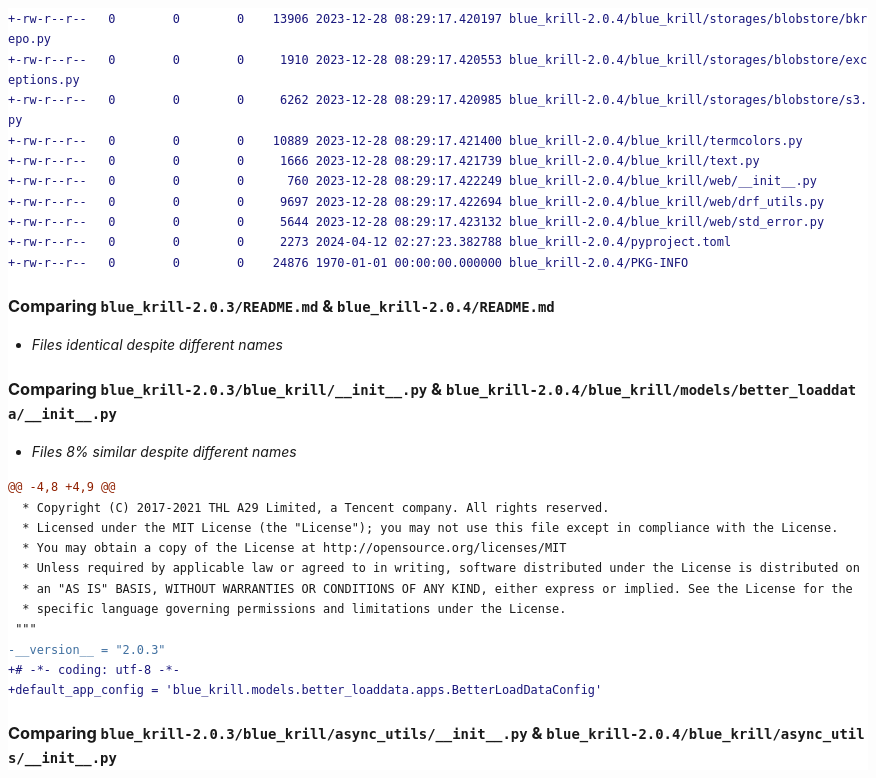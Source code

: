 ```diff
+-rw-r--r--   0        0        0    13906 2023-12-28 08:29:17.420197 blue_krill-2.0.4/blue_krill/storages/blobstore/bkrepo.py
+-rw-r--r--   0        0        0     1910 2023-12-28 08:29:17.420553 blue_krill-2.0.4/blue_krill/storages/blobstore/exceptions.py
+-rw-r--r--   0        0        0     6262 2023-12-28 08:29:17.420985 blue_krill-2.0.4/blue_krill/storages/blobstore/s3.py
+-rw-r--r--   0        0        0    10889 2023-12-28 08:29:17.421400 blue_krill-2.0.4/blue_krill/termcolors.py
+-rw-r--r--   0        0        0     1666 2023-12-28 08:29:17.421739 blue_krill-2.0.4/blue_krill/text.py
+-rw-r--r--   0        0        0      760 2023-12-28 08:29:17.422249 blue_krill-2.0.4/blue_krill/web/__init__.py
+-rw-r--r--   0        0        0     9697 2023-12-28 08:29:17.422694 blue_krill-2.0.4/blue_krill/web/drf_utils.py
+-rw-r--r--   0        0        0     5644 2023-12-28 08:29:17.423132 blue_krill-2.0.4/blue_krill/web/std_error.py
+-rw-r--r--   0        0        0     2273 2024-04-12 02:27:23.382788 blue_krill-2.0.4/pyproject.toml
+-rw-r--r--   0        0        0    24876 1970-01-01 00:00:00.000000 blue_krill-2.0.4/PKG-INFO
```

### Comparing `blue_krill-2.0.3/README.md` & `blue_krill-2.0.4/README.md`

 * *Files identical despite different names*

### Comparing `blue_krill-2.0.3/blue_krill/__init__.py` & `blue_krill-2.0.4/blue_krill/models/better_loaddata/__init__.py`

 * *Files 8% similar despite different names*

```diff
@@ -4,8 +4,9 @@
  * Copyright (C) 2017-2021 THL A29 Limited, a Tencent company. All rights reserved.
  * Licensed under the MIT License (the "License"); you may not use this file except in compliance with the License.
  * You may obtain a copy of the License at http://opensource.org/licenses/MIT
  * Unless required by applicable law or agreed to in writing, software distributed under the License is distributed on
  * an "AS IS" BASIS, WITHOUT WARRANTIES OR CONDITIONS OF ANY KIND, either express or implied. See the License for the
  * specific language governing permissions and limitations under the License.
 """
-__version__ = "2.0.3"
+# -*- coding: utf-8 -*-
+default_app_config = 'blue_krill.models.better_loaddata.apps.BetterLoadDataConfig'
```

### Comparing `blue_krill-2.0.3/blue_krill/async_utils/__init__.py` & `blue_krill-2.0.4/blue_krill/async_utils/__init__.py`
